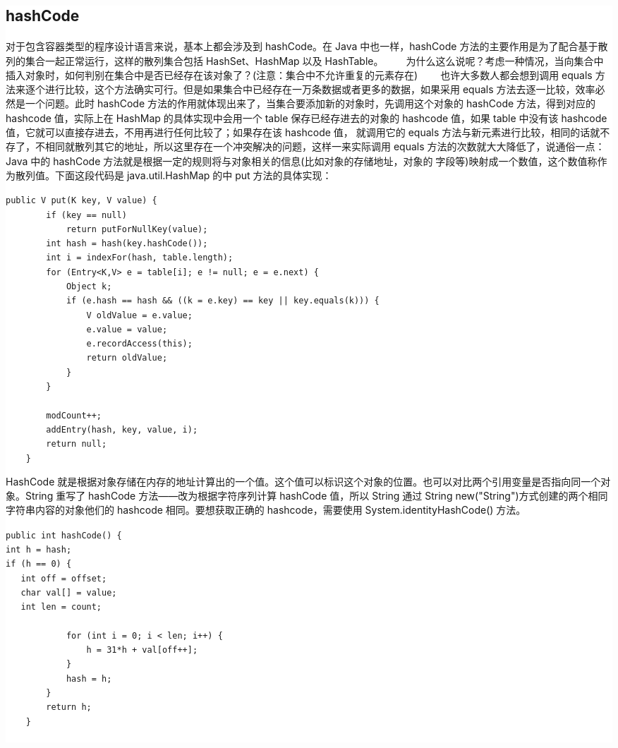 ## hashCode

对于包含容器类型的程序设计语言来说，基本上都会涉及到 hashCode。在 Java 中也一样，hashCode 方法的主要作用是为了配合基于散列的集合一起正常运行，这样的散列集合包括 HashSet、HashMap 以及 HashTable。
　　为什么这么说呢？考虑一种情况，当向集合中插入对象时，如何判别在集合中是否已经存在该对象了？(注意：集合中不允许重复的元素存在)
　　也许大多数人都会想到调用 equals 方法来逐个进行比较，这个方法确实可行。但是如果集合中已经存在一万条数据或者更多的数据，如果采用 equals 方法去逐一比较，效率必然是一个问题。此时 hashCode 方法的作用就体现出来了，当集合要添加新的对象时，先调用这个对象的 hashCode 方法，得到对应的 hashcode 值，实际上在 HashMap 的具体实现中会用一个 table 保存已经存进去的对象的 hashcode 值，如果 table 中没有该 hashcode 值，它就可以直接存进去，不用再进行任何比较了；如果存在该 hashcode 值， 就调用它的 equals 方法与新元素进行比较，相同的话就不存了，不相同就散列其它的地址，所以这里存在一个冲突解决的问题，这样一来实际调用 equals 方法的次数就大大降低了，说通俗一点：Java 中的 hashCode 方法就是根据一定的规则将与对象相关的信息(比如对象的存储地址，对象的 字段等)映射成一个数值，这个数值称作为散列值。下面这段代码是 java.util.HashMap 的中 put 方法的具体实现：

```
public V put(K key, V value) {
        if (key == null)
            return putForNullKey(value);
        int hash = hash(key.hashCode());
        int i = indexFor(hash, table.length);
        for (Entry<K,V> e = table[i]; e != null; e = e.next) {
            Object k;
            if (e.hash == hash && ((k = e.key) == key || key.equals(k))) {
                V oldValue = e.value;
                e.value = value;
                e.recordAccess(this);
                return oldValue;
            }
        }

        modCount++;
        addEntry(hash, key, value, i);
        return null;
    }
```

HashCode 就是根据对象存储在内存的地址计算出的一个值。这个值可以标识这个对象的位置。也可以对比两个引用变量是否指向同一个对象。String 重写了 hashCode 方法——改为根据字符序列计算 hashCode 值，所以 String 通过 String new("String")方式创建的两个相同字符串内容的对象他们的 hashcode 相同。要想获取正确的 hashcode，需要使用 System.identityHashCode() 方法。

```
public int hashCode() {
int h = hash;
if (h == 0) {
   int off = offset;
   char val[] = value;
   int len = count;

            for (int i = 0; i < len; i++) {
                h = 31*h + val[off++];
            }
            hash = h;
        }
        return h;
    }


```
